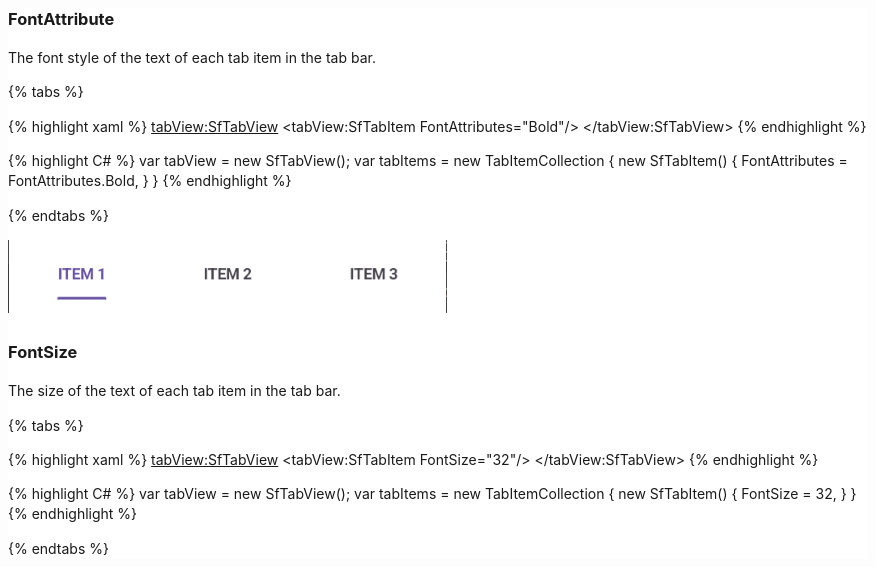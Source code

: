 ### FontAttribute

The font style of the text of each tab item in the tab bar.

{% tabs %}

{% highlight xaml %}
<tabView:SfTabView>
    <tabView:SfTabItem FontAttributes="Bold"/>
</tabView:SfTabView>
{% endhighlight %}

{% highlight C# %}
var tabView = new SfTabView();
var tabItems = new TabItemCollection
{
    new SfTabItem()
    {
        FontAttributes = FontAttributes.Bold,
    }
}
{% endhighlight %}

{% endtabs %}

![Tab Item FontAttribute](images/FontAttributes.png) 

### FontSize

The size of the text of each tab item in the tab bar.

{% tabs %}

{% highlight xaml %}
<tabView:SfTabView>
    <tabView:SfTabItem FontSize="32"/>
</tabView:SfTabView>
{% endhighlight %}

{% highlight C# %}
var tabView = new SfTabView();
var tabItems = new TabItemCollection
{
    new SfTabItem()
    {
        FontSize = 32,
    }
}
{% endhighlight %}

{% endtabs %}
